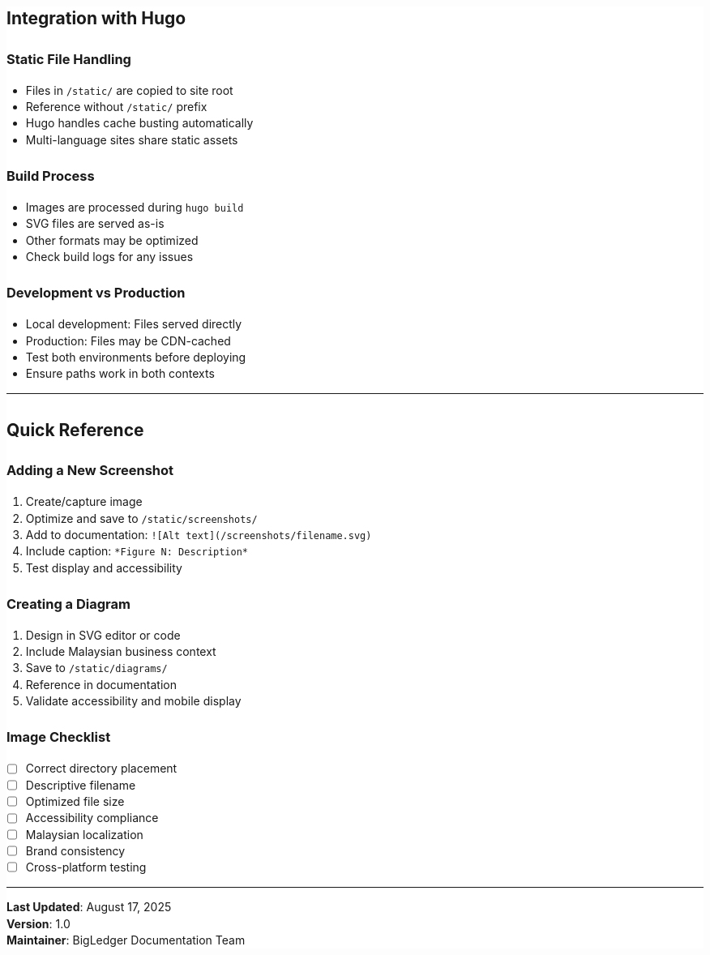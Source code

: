 ## Integration with Hugo

### Static File Handling
- Files in `/static/` are copied to site root
- Reference without `/static/` prefix
- Hugo handles cache busting automatically
- Multi-language sites share static assets

### Build Process
- Images are processed during `hugo build`
- SVG files are served as-is
- Other formats may be optimized
- Check build logs for any issues

### Development vs Production
- Local development: Files served directly
- Production: Files may be CDN-cached
- Test both environments before deploying
- Ensure paths work in both contexts

---

## Quick Reference

### Adding a New Screenshot
1. Create/capture image
2. Optimize and save to `/static/screenshots/`
3. Add to documentation: `![Alt text](/screenshots/filename.svg)`
4. Include caption: `*Figure N: Description*`
5. Test display and accessibility

### Creating a Diagram
1. Design in SVG editor or code
2. Include Malaysian business context
3. Save to `/static/diagrams/`
4. Reference in documentation
5. Validate accessibility and mobile display

### Image Checklist
- [ ] Correct directory placement
- [ ] Descriptive filename
- [ ] Optimized file size
- [ ] Accessibility compliance
- [ ] Malaysian localization
- [ ] Brand consistency
- [ ] Cross-platform testing

---

**Last Updated**: August 17, 2025  
**Version**: 1.0  
**Maintainer**: BigLedger Documentation Team